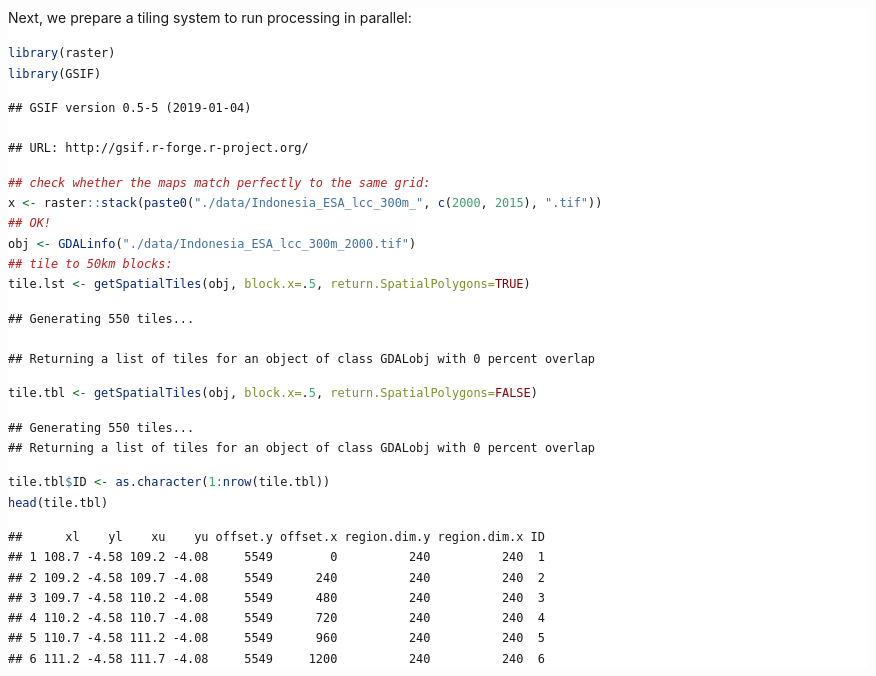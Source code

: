 Next, we prepare a tiling system to run processing in parallel:

``` r
library(raster)
library(GSIF)
```

    ## GSIF version 0.5-5 (2019-01-04)

    ## URL: http://gsif.r-forge.r-project.org/

``` r
## check whether the maps match perfectly to the same grid:
x <- raster::stack(paste0("./data/Indonesia_ESA_lcc_300m_", c(2000, 2015), ".tif"))
## OK!
obj <- GDALinfo("./data/Indonesia_ESA_lcc_300m_2000.tif")
## tile to 50km blocks:
tile.lst <- getSpatialTiles(obj, block.x=.5, return.SpatialPolygons=TRUE)
```

    ## Generating 550 tiles...

    ## Returning a list of tiles for an object of class GDALobj with 0 percent overlap

``` r
tile.tbl <- getSpatialTiles(obj, block.x=.5, return.SpatialPolygons=FALSE)
```

    ## Generating 550 tiles...
    ## Returning a list of tiles for an object of class GDALobj with 0 percent overlap

``` r
tile.tbl$ID <- as.character(1:nrow(tile.tbl))
head(tile.tbl)
```

    ##      xl    yl    xu    yu offset.y offset.x region.dim.y region.dim.x ID
    ## 1 108.7 -4.58 109.2 -4.08     5549        0          240          240  1
    ## 2 109.2 -4.58 109.7 -4.08     5549      240          240          240  2
    ## 3 109.7 -4.58 110.2 -4.08     5549      480          240          240  3
    ## 4 110.2 -4.58 110.7 -4.08     5549      720          240          240  4
    ## 5 110.7 -4.58 111.2 -4.08     5549      960          240          240  5
    ## 6 111.2 -4.58 111.7 -4.08     5549     1200          240          240  6

